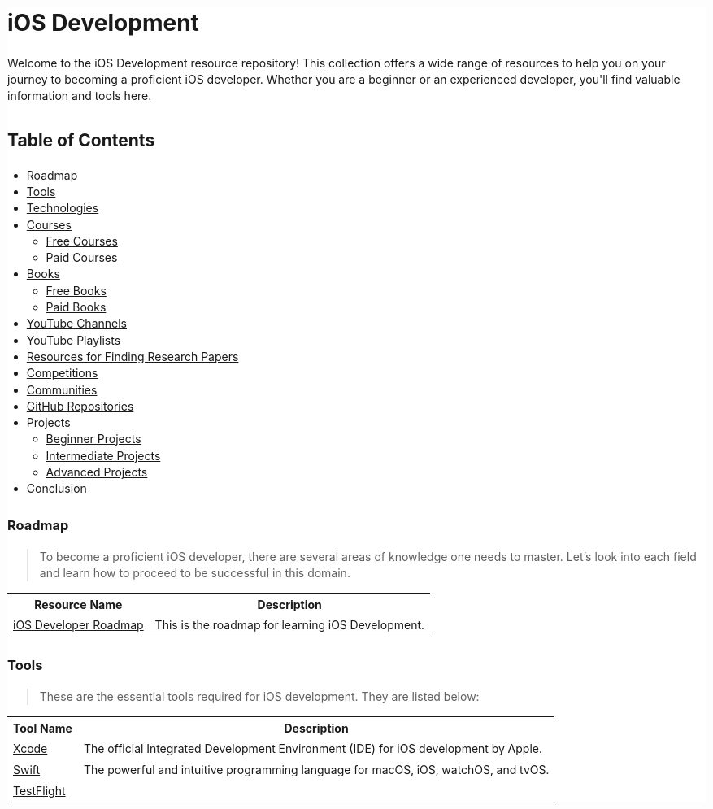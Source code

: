 # iOS Development
Welcome to the iOS Development resource repository! This collection offers a wide range of resources to help you on your journey to becoming a proficient iOS developer. Whether you are a beginner or an experienced developer, you'll find valuable information and tools here.

## Table of Contents

- [Roadmap](#roadmap)<br>
- [Tools](#tools)<br>
- [Technologies](#technologies)<br>
- [Courses](#courses)<br>
   - [Free Courses](#free-courses)<br>
   - [Paid Courses](#paid-courses)<br>
- [Books](#books)<br>
  - [Free Books](#free-books)
  - [Paid Books](#paid-books)
- [YouTube Channels](#youtube-channels)<br>
- [YouTube Playlists](#youtube-playlists)<br>
- [Resources for Finding Research Papers](#resources-for-finding-research-papers)<br>
- [Competitions](#competitions)<br>
- [Communities](#communities)<br>
- [GitHub Repositories](#github-repositories)
- [Projects](#projects)
  - [Beginner Projects](#beginner-projects)
  - [Intermediate Projects](#intermediate-projects)
  - [Advanced Projects](#advanced-projects)
- [Conclusion](#conclusion)

### Roadmap

> To become a proficient iOS developer, there are several areas of knowledge one needs to master. Let’s look into each field and learn how to proceed to be successful in this domain.

<table width="100%" id="roadmap">
      <tr>
        <th>Resource Name</th>
        <th>Description</th>
      </tr>
      <tr>
        <td><a href="https://roadmap.sh/ios">iOS Developer Roadmap</a></td>
        <td>This is the roadmap for learning iOS Development.</td>
      </tr>
</table>

### Tools

> These are the essential tools required for iOS development. They are listed below:

<table width="100%">
      <tr>
        <th>Tool Name</th>
        <th>Description</th>
      </tr>
      <tr>
        <td><a href="https://developer.apple.com/xcode/">Xcode</a></td>
        <td>The official Integrated Development Environment (IDE) for iOS development by Apple.</td>
      </tr>
      <tr>
        <td><a href="https://developer.apple.com/swift/">Swift</a></td>
        <td>The powerful and intuitive programming language for macOS, iOS, watchOS, and tvOS.</td>
      </tr>
      <tr>
        <td><a href="https://developer.apple.com/testflight/">TestFlight</a></td>